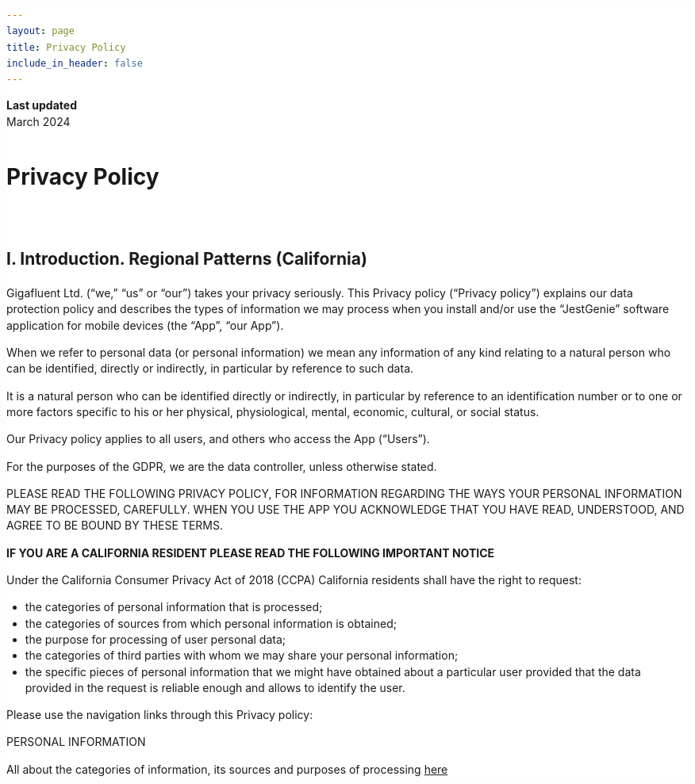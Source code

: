 ```yaml
---
layout: page
title: Privacy Policy
include_in_header: false
---
```


**Last updated**  
March 2024

# Privacy Policy

<br>

## I. Introduction. Regional Patterns (California)
Gigafluent Ltd. (“we,” “us” or “our”) takes your privacy seriously. This Privacy policy (“Privacy policy”) explains our data protection policy and describes the types of information we may process when you install and/or use the “JestGenie” software application for mobile devices (the “App”, “our App”).

When we refer to personal data (or personal information) we mean any information of any kind relating to a natural person who can be identified, directly or indirectly, in particular by reference to such data.

It is a natural person who can be identified directly or indirectly, in particular by reference to an identification number or to one or more factors specific to his or her physical, physiological, mental, economic, cultural, or social status.

Our Privacy policy applies to all users, and others who access the App (“Users”).

For the purposes of the GDPR, we are the data controller, unless otherwise stated.

PLEASE READ THE FOLLOWING PRIVACY POLICY, FOR INFORMATION REGARDING THE WAYS YOUR PERSONAL INFORMATION MAY BE PROCESSED, CAREFULLY. WHEN YOU USE THE APP YOU ACKNOWLEDGE THAT YOU HAVE READ, UNDERSTOOD, AND AGREE TO BE BOUND BY THESE TERMS.

**IF YOU ARE A CALIFORNIA RESIDENT PLEASE READ THE FOLLOWING IMPORTANT NOTICE**

Under the California Consumer Privacy Act of 2018 (CCPA) California residents shall have the right to request:

- the categories of personal information that is processed;
- the categories of sources from which personal information is obtained;
- the purpose for processing of user personal data;
- the categories of third parties with whom we may share your personal information;
- the specific pieces of personal information that we might have obtained about a particular user provided that the data provided in the request is reliable enough and allows to identify the user.

Please use the navigation links through this Privacy policy:

PERSONAL INFORMATION

All about the categories of information, its sources and purposes of processing [here](#ii-information-we-process)
